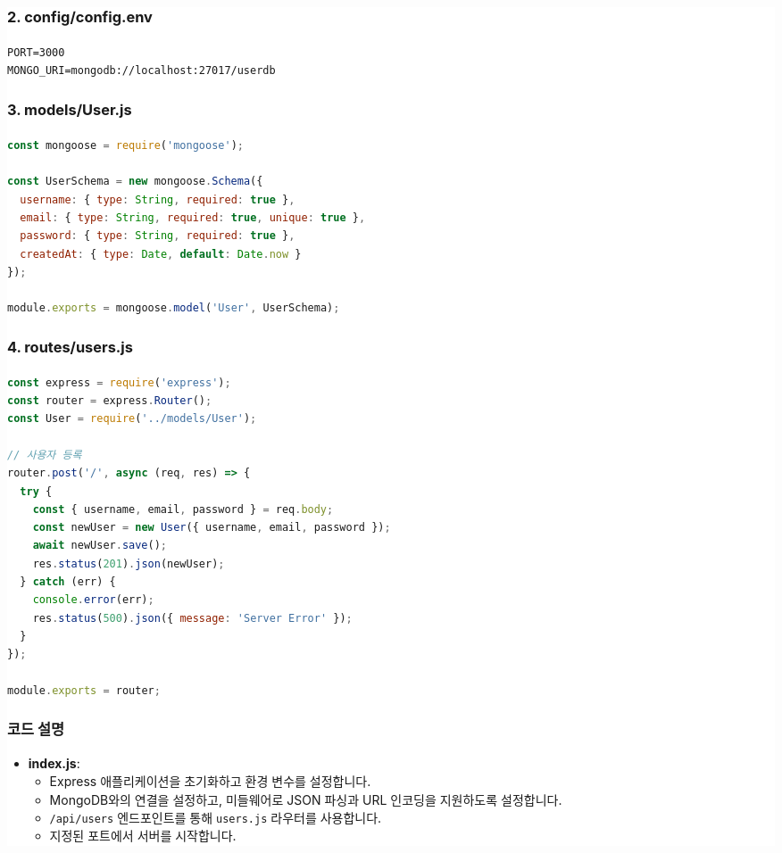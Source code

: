 ```javascript
```

### 2. **config/config.env**

```
PORT=3000
MONGO_URI=mongodb://localhost:27017/userdb
```

### 3. **models/User.js**

```javascript
const mongoose = require('mongoose');

const UserSchema = new mongoose.Schema({
  username: { type: String, required: true },
  email: { type: String, required: true, unique: true },
  password: { type: String, required: true },
  createdAt: { type: Date, default: Date.now }
});

module.exports = mongoose.model('User', UserSchema);
```

### 4. **routes/users.js**

```javascript
const express = require('express');
const router = express.Router();
const User = require('../models/User');

// 사용자 등록
router.post('/', async (req, res) => {
  try {
    const { username, email, password } = req.body;
    const newUser = new User({ username, email, password });
    await newUser.save();
    res.status(201).json(newUser);
  } catch (err) {
    console.error(err);
    res.status(500).json({ message: 'Server Error' });
  }
});

module.exports = router;
```

### 코드 설명

- **index.js**:
  - Express 애플리케이션을 초기화하고 환경 변수를 설정합니다.
  - MongoDB와의 연결을 설정하고, 미들웨어로 JSON 파싱과 URL 인코딩을 지원하도록 설정합니다.
  - `/api/users` 엔드포인트를 통해 `users.js` 라우터를 사용합니다.
  - 지정된 포트에서 서버를 시작합니다.
